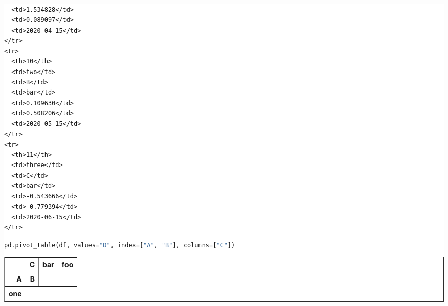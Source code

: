       <td>1.534828</td>
      <td>0.089097</td>
      <td>2020-04-15</td>
    </tr>
    <tr>
      <th>10</th>
      <td>two</td>
      <td>B</td>
      <td>bar</td>
      <td>0.109630</td>
      <td>0.508206</td>
      <td>2020-05-15</td>
    </tr>
    <tr>
      <th>11</th>
      <td>three</td>
      <td>C</td>
      <td>bar</td>
      <td>-0.543666</td>
      <td>-0.779394</td>
      <td>2020-06-15</td>
    </tr>
  </tbody>
</table>
</div>




```python
pd.pivot_table(df, values="D", index=["A", "B"], columns=["C"])
```




<div>
<style scoped>
    .dataframe tbody tr th:only-of-type {
        vertical-align: middle;
    }

    .dataframe tbody tr th {
        vertical-align: top;
    }

    .dataframe thead th {
        text-align: right;
    }
</style>
<table border="1" class="dataframe">
  <thead>
    <tr style="text-align: right;">
      <th></th>
      <th>C</th>
      <th>bar</th>
      <th>foo</th>
    </tr>
    <tr>
      <th>A</th>
      <th>B</th>
      <th></th>
      <th></th>
    </tr>
  </thead>
  <tbody>
    <tr>
      <th rowspan="3" valign="top">one</th>